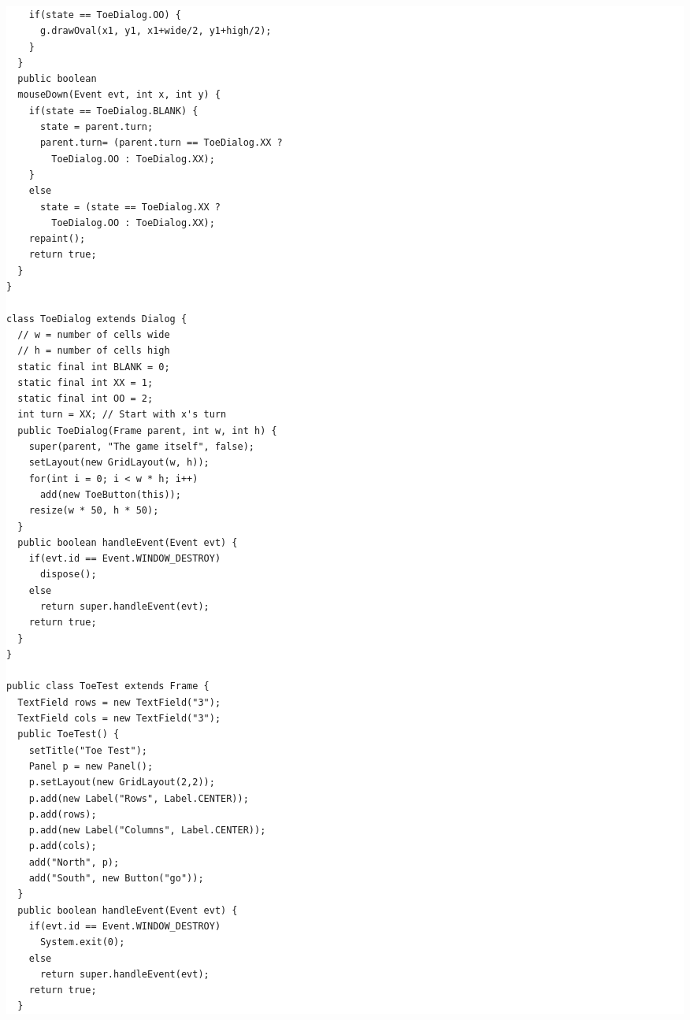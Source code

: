 ```
    if(state == ToeDialog.OO) {
      g.drawOval(x1, y1, x1+wide/2, y1+high/2);
    }
  }
  public boolean
  mouseDown(Event evt, int x, int y) {
    if(state == ToeDialog.BLANK) {
      state = parent.turn;
      parent.turn= (parent.turn == ToeDialog.XX ?
        ToeDialog.OO : ToeDialog.XX);
    }
    else
      state = (state == ToeDialog.XX ?
        ToeDialog.OO : ToeDialog.XX);
    repaint();
    return true;
  }
}

class ToeDialog extends Dialog {
  // w = number of cells wide
  // h = number of cells high
  static final int BLANK = 0;
  static final int XX = 1;
  static final int OO = 2;
  int turn = XX; // Start with x's turn
  public ToeDialog(Frame parent, int w, int h) {
    super(parent, "The game itself", false);
    setLayout(new GridLayout(w, h));
    for(int i = 0; i < w * h; i++)
      add(new ToeButton(this));
    resize(w * 50, h * 50);
  }
  public boolean handleEvent(Event evt) {
    if(evt.id == Event.WINDOW_DESTROY)
      dispose();
    else
      return super.handleEvent(evt);
    return true;
  }
}

public class ToeTest extends Frame {
  TextField rows = new TextField("3");
  TextField cols = new TextField("3");
  public ToeTest() {
    setTitle("Toe Test");
    Panel p = new Panel();
    p.setLayout(new GridLayout(2,2));
    p.add(new Label("Rows", Label.CENTER));
    p.add(rows);
    p.add(new Label("Columns", Label.CENTER));
    p.add(cols);
    add("North", p);
    add("South", new Button("go"));
  }
  public boolean handleEvent(Event evt) {
    if(evt.id == Event.WINDOW_DESTROY)
      System.exit(0);
    else
      return super.handleEvent(evt);
    return true;
  }
```